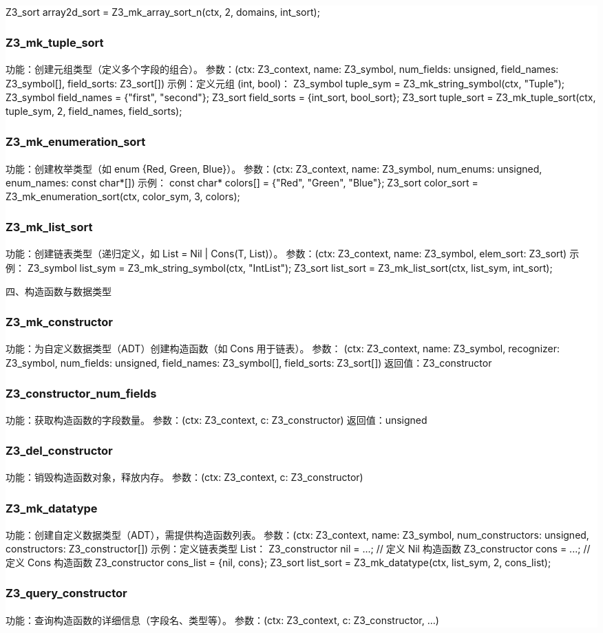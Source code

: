 Z3_sort array2d_sort = Z3_mk_array_sort_n(ctx, 2, domains, int_sort);
### Z3_mk_tuple_sort
功能：创建元组类型（定义多个字段的组合）。
参数：(ctx: Z3_context, name: Z3_symbol, num_fields: unsigned, field_names: Z3_symbol[], field_sorts: Z3_sort[])
示例：定义元组 (int, bool)：
Z3_symbol tuple_sym = Z3_mk_string_symbol(ctx, "Tuple");
Z3_symbol field_names = {"first", "second"};
Z3_sort field_sorts = {int_sort, bool_sort};
Z3_sort tuple_sort = Z3_mk_tuple_sort(ctx, tuple_sym, 2, field_names, field_sorts);
### Z3_mk_enumeration_sort
功能：创建枚举类型（如 enum {Red, Green, Blue}）。
参数：(ctx: Z3_context, name: Z3_symbol, num_enums: unsigned, enum_names: const char*[])
示例：
const char* colors[] = {"Red", "Green", "Blue"};
Z3_sort color_sort = Z3_mk_enumeration_sort(ctx, color_sym, 3, colors);
### Z3_mk_list_sort
功能：创建链表类型（递归定义，如 List = Nil | Cons(T, List)）。
参数：(ctx: Z3_context, name: Z3_symbol, elem_sort: Z3_sort)
示例：
Z3_symbol list_sym = Z3_mk_string_symbol(ctx, "IntList");
Z3_sort list_sort = Z3_mk_list_sort(ctx, list_sym, int_sort);

四、构造函数与数据类型
### Z3_mk_constructor
功能：为自定义数据类型（ADT）创建构造函数（如 Cons 用于链表）。
参数：
(ctx: Z3_context, name: Z3_symbol, recognizer: Z3_symbol,
num_fields: unsigned, field_names: Z3_symbol[], field_sorts: Z3_sort[])
返回值：Z3_constructor
### Z3_constructor_num_fields
功能：获取构造函数的字段数量。
参数：(ctx: Z3_context, c: Z3_constructor)
返回值：unsigned
### Z3_del_constructor
功能：销毁构造函数对象，释放内存。
参数：(ctx: Z3_context, c: Z3_constructor)
### Z3_mk_datatype
功能：创建自定义数据类型（ADT），需提供构造函数列表。
参数：(ctx: Z3_context, name: Z3_symbol, num_constructors: unsigned, constructors: Z3_constructor[])
示例：定义链表类型 List：
Z3_constructor nil = ...;  // 定义 Nil 构造函数
Z3_constructor cons = ...; // 定义 Cons 构造函数
Z3_constructor cons_list = {nil, cons};
Z3_sort list_sort = Z3_mk_datatype(ctx, list_sym, 2, cons_list);
### Z3_query_constructor
功能：查询构造函数的详细信息（字段名、类型等）。
参数：(ctx: Z3_context, c: Z3_constructor, ...)
